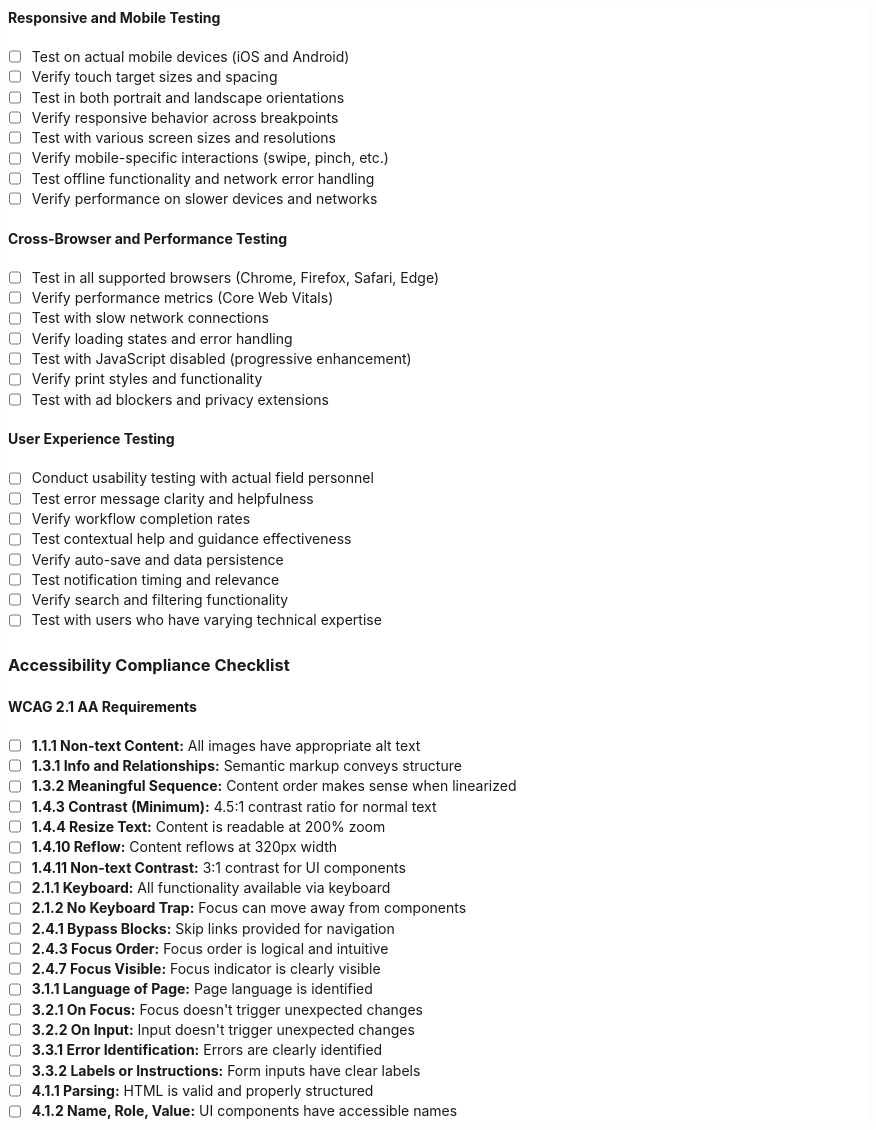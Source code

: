 #### Responsive and Mobile Testing
- [ ] Test on actual mobile devices (iOS and Android)
- [ ] Verify touch target sizes and spacing
- [ ] Test in both portrait and landscape orientations
- [ ] Verify responsive behavior across breakpoints
- [ ] Test with various screen sizes and resolutions
- [ ] Verify mobile-specific interactions (swipe, pinch, etc.)
- [ ] Test offline functionality and network error handling
- [ ] Verify performance on slower devices and networks

#### Cross-Browser and Performance Testing
- [ ] Test in all supported browsers (Chrome, Firefox, Safari, Edge)
- [ ] Verify performance metrics (Core Web Vitals)
- [ ] Test with slow network connections
- [ ] Verify loading states and error handling
- [ ] Test with JavaScript disabled (progressive enhancement)
- [ ] Verify print styles and functionality
- [ ] Test with ad blockers and privacy extensions

#### User Experience Testing
- [ ] Conduct usability testing with actual field personnel
- [ ] Test error message clarity and helpfulness
- [ ] Verify workflow completion rates
- [ ] Test contextual help and guidance effectiveness
- [ ] Verify auto-save and data persistence
- [ ] Test notification timing and relevance
- [ ] Verify search and filtering functionality
- [ ] Test with users who have varying technical expertise

### Accessibility Compliance Checklist

#### WCAG 2.1 AA Requirements
- [ ] **1.1.1 Non-text Content:** All images have appropriate alt text
- [ ] **1.3.1 Info and Relationships:** Semantic markup conveys structure
- [ ] **1.3.2 Meaningful Sequence:** Content order makes sense when linearized
- [ ] **1.4.3 Contrast (Minimum):** 4.5:1 contrast ratio for normal text
- [ ] **1.4.4 Resize Text:** Content is readable at 200% zoom
- [ ] **1.4.10 Reflow:** Content reflows at 320px width
- [ ] **1.4.11 Non-text Contrast:** 3:1 contrast for UI components
- [ ] **2.1.1 Keyboard:** All functionality available via keyboard
- [ ] **2.1.2 No Keyboard Trap:** Focus can move away from components
- [ ] **2.4.1 Bypass Blocks:** Skip links provided for navigation
- [ ] **2.4.3 Focus Order:** Focus order is logical and intuitive
- [ ] **2.4.7 Focus Visible:** Focus indicator is clearly visible
- [ ] **3.1.1 Language of Page:** Page language is identified
- [ ] **3.2.1 On Focus:** Focus doesn't trigger unexpected changes
- [ ] **3.2.2 On Input:** Input doesn't trigger unexpected changes
- [ ] **3.3.1 Error Identification:** Errors are clearly identified
- [ ] **3.3.2 Labels or Instructions:** Form inputs have clear labels
- [ ] **4.1.1 Parsing:** HTML is valid and properly structured
- [ ] **4.1.2 Name, Role, Value:** UI components have accessible names
